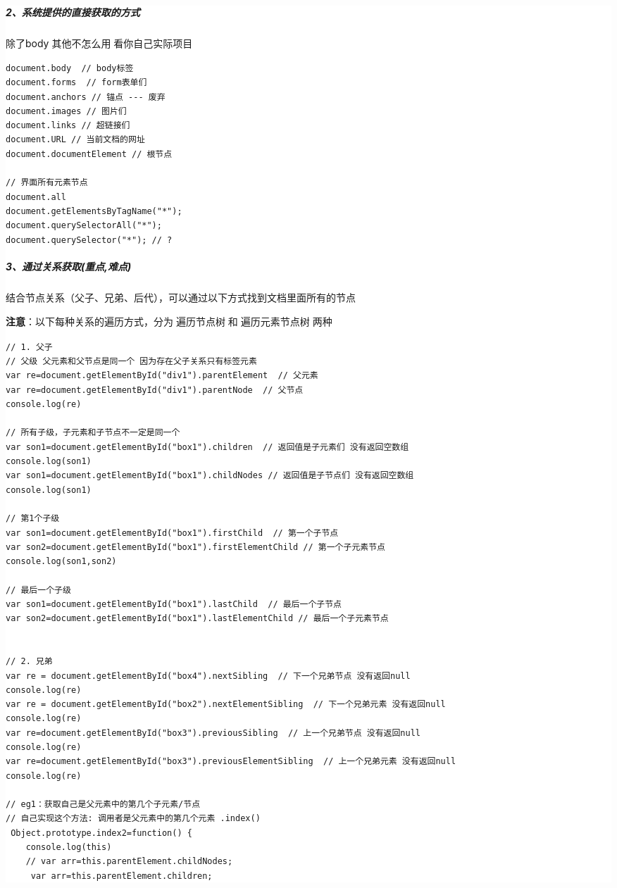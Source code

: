 
##### 2、系统提供的直接获取的方式

除了body  其他不怎么用  看你自己实际项目

```react
document.body  // body标签
document.forms  // form表单们
document.anchors // 锚点 --- 废弃
document.images // 图片们
document.links // 超链接们
document.URL // 当前文档的网址
document.documentElement // 根节点

// 界面所有元素节点
document.all
document.getElementsByTagName("*");
document.querySelectorAll("*");
document.querySelector("*"); // ?
```


##### 3、通过关系获取(重点,难点)

结合节点关系（父子、兄弟、后代），可以通过以下方式找到文档里面所有的节点

**注意**：以下每种关系的遍历方式，分为 遍历节点树 和 遍历元素节点树 两种

```react
// 1. 父子
// 父级 父元素和父节点是同一个 因为存在父子关系只有标签元素
var re=document.getElementById("div1").parentElement  // 父元素
var re=document.getElementById("div1").parentNode  // 父节点
console.log(re)

// 所有子级，子元素和子节点不一定是同一个
var son1=document.getElementById("box1").children  // 返回值是子元素们 没有返回空数组
console.log(son1)
var son1=document.getElementById("box1").childNodes // 返回值是子节点们 没有返回空数组
console.log(son1)
            
// 第1个子级
var son1=document.getElementById("box1").firstChild  // 第一个子节点
var son2=document.getElementById("box1").firstElementChild // 第一个子元素节点
console.log(son1,son2)
						
// 最后一个子级
var son1=document.getElementById("box1").lastChild  // 最后一个子节点
var son2=document.getElementById("box1").lastElementChild // 最后一个子元素节点


// 2. 兄弟
var re = document.getElementById("box4").nextSibling  // 下一个兄弟节点 没有返回null
console.log(re)
var re = document.getElementById("box2").nextElementSibling  // 下一个兄弟元素 没有返回null
console.log(re)
var re=document.getElementById("box3").previousSibling  // 上一个兄弟节点 没有返回null
console.log(re)
var re=document.getElementById("box3").previousElementSibling  // 上一个兄弟元素 没有返回null
console.log(re)	
			
// eg1：获取自己是父元素中的第几个子元素/节点
// 自己实现这个方法: 调用者是父元素中的第几个元素 .index()						
 Object.prototype.index2=function() {
 	console.log(this)
 	// var arr=this.parentElement.childNodes;
     var arr=this.parentElement.children;
```